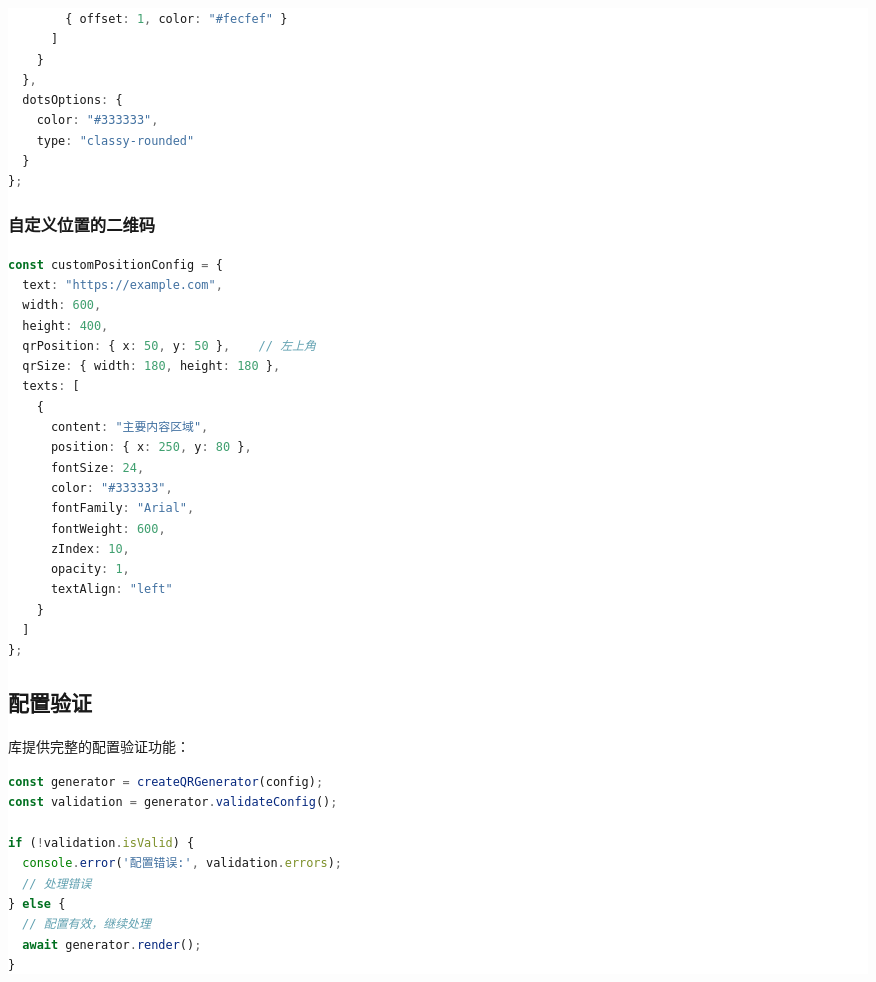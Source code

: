 ```typescript
        { offset: 1, color: "#fecfef" }
      ]
    }
  },
  dotsOptions: {
    color: "#333333",
    type: "classy-rounded"
  }
};
```

### 自定义位置的二维码

```typescript
const customPositionConfig = {
  text: "https://example.com",
  width: 600,
  height: 400,
  qrPosition: { x: 50, y: 50 },    // 左上角
  qrSize: { width: 180, height: 180 },
  texts: [
    {
      content: "主要内容区域",
      position: { x: 250, y: 80 },
      fontSize: 24,
      color: "#333333",
      fontFamily: "Arial",
      fontWeight: 600,
      zIndex: 10,
      opacity: 1,
      textAlign: "left"
    }
  ]
};
```

## 配置验证

库提供完整的配置验证功能：

```typescript
const generator = createQRGenerator(config);
const validation = generator.validateConfig();

if (!validation.isValid) {
  console.error('配置错误:', validation.errors);
  // 处理错误
} else {
  // 配置有效，继续处理
  await generator.render();
}
```
